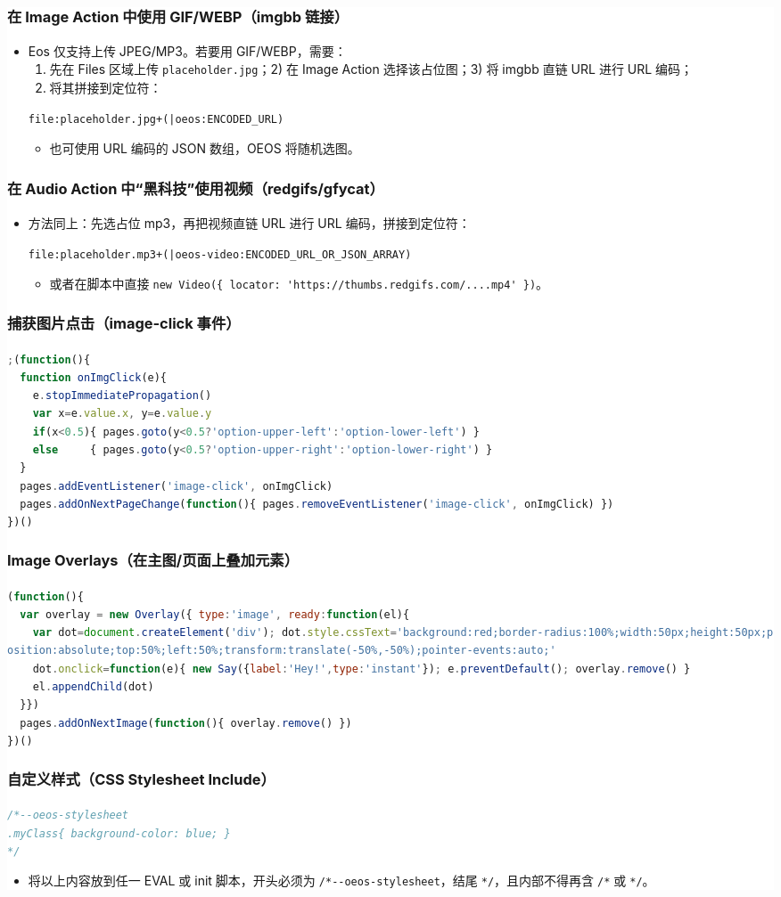 ### 在 Image Action 中使用 GIF/WEBP（imgbb 链接）
- Eos 仅支持上传 JPEG/MP3。若要用 GIF/WEBP，需要：
  1) 先在 Files 区域上传 `placeholder.jpg`；2) 在 Image Action 选择该占位图；3) 将 imgbb 直链 URL 进行 URL 编码；
  4) 将其拼接到定位符：
  ```
  file:placeholder.jpg+(|oeos:ENCODED_URL)
  ```
  - 也可使用 URL 编码的 JSON 数组，OEOS 将随机选图。

### 在 Audio Action 中“黑科技”使用视频（redgifs/gfycat）
- 方法同上：先选占位 mp3，再把视频直链 URL 进行 URL 编码，拼接到定位符：
  ```
  file:placeholder.mp3+(|oeos-video:ENCODED_URL_OR_JSON_ARRAY)
  ```
  - 或者在脚本中直接 `new Video({ locator: 'https://thumbs.redgifs.com/....mp4' })`。

### 捕获图片点击（image-click 事件）
```js
;(function(){
  function onImgClick(e){
    e.stopImmediatePropagation()
    var x=e.value.x, y=e.value.y
    if(x<0.5){ pages.goto(y<0.5?'option-upper-left':'option-lower-left') }
    else     { pages.goto(y<0.5?'option-upper-right':'option-lower-right') }
  }
  pages.addEventListener('image-click', onImgClick)
  pages.addOnNextPageChange(function(){ pages.removeEventListener('image-click', onImgClick) })
})()
```

### Image Overlays（在主图/页面上叠加元素）
```js
(function(){
  var overlay = new Overlay({ type:'image', ready:function(el){
    var dot=document.createElement('div'); dot.style.cssText='background:red;border-radius:100%;width:50px;height:50px;position:absolute;top:50%;left:50%;transform:translate(-50%,-50%);pointer-events:auto;'
    dot.onclick=function(e){ new Say({label:'Hey!',type:'instant'}); e.preventDefault(); overlay.remove() }
    el.appendChild(dot)
  }})
  pages.addOnNextImage(function(){ overlay.remove() })
})()
```

### 自定义样式（CSS Stylesheet Include）
```js
/*--oeos-stylesheet
.myClass{ background-color: blue; }
*/
```
- 将以上内容放到任一 EVAL 或 init 脚本，开头必须为 `/*--oeos-stylesheet`，结尾 `*/`，且内部不得再含 `/*` 或 `*/`。
